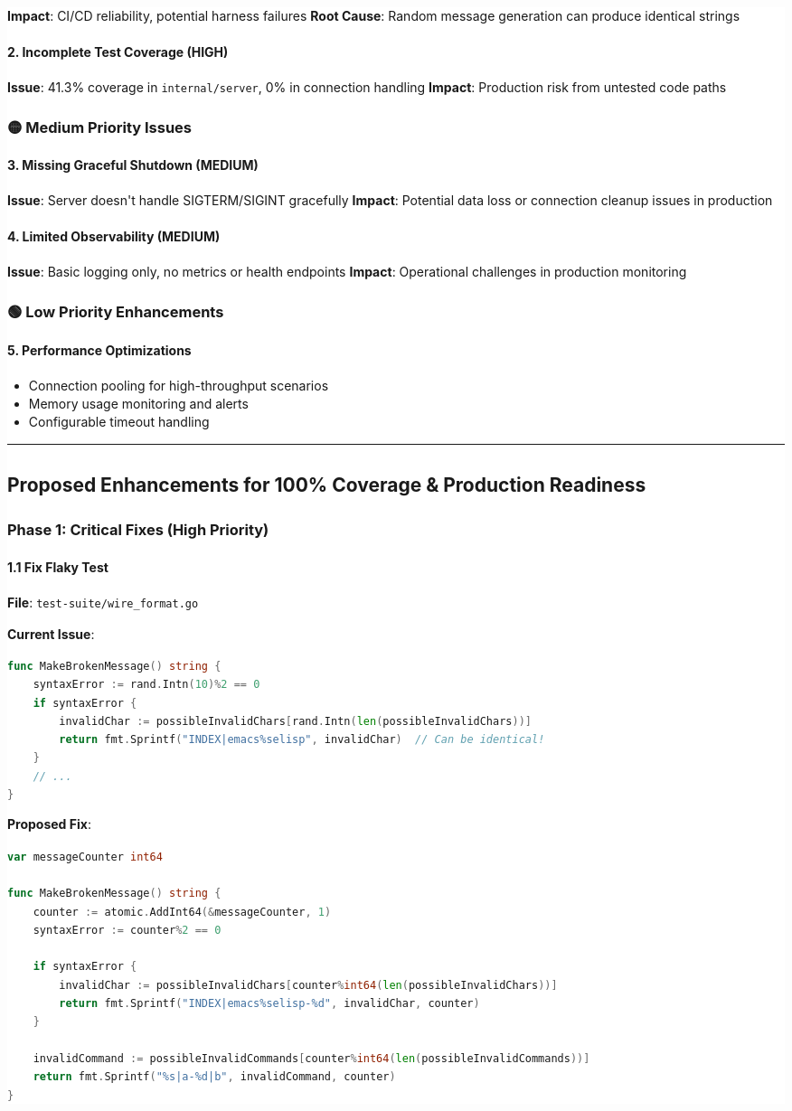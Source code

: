 **Impact**: CI/CD reliability, potential harness failures
**Root Cause**: Random message generation can produce identical strings

#### 2. **Incomplete Test Coverage (HIGH)**
**Issue**: 41.3% coverage in `internal/server`, 0% in connection handling
**Impact**: Production risk from untested code paths

### 🟡 **Medium Priority Issues**

#### 3. **Missing Graceful Shutdown (MEDIUM)**
**Issue**: Server doesn't handle SIGTERM/SIGINT gracefully
**Impact**: Potential data loss or connection cleanup issues in production

#### 4. **Limited Observability (MEDIUM)**  
**Issue**: Basic logging only, no metrics or health endpoints
**Impact**: Operational challenges in production monitoring

### 🟢 **Low Priority Enhancements**

#### 5. **Performance Optimizations**
- Connection pooling for high-throughput scenarios
- Memory usage monitoring and alerts
- Configurable timeout handling

---

## Proposed Enhancements for 100% Coverage & Production Readiness

### **Phase 1: Critical Fixes (High Priority)**

#### 1.1 Fix Flaky Test
**File**: `test-suite/wire_format.go`

**Current Issue**:
```go
func MakeBrokenMessage() string {
    syntaxError := rand.Intn(10)%2 == 0
    if syntaxError {
        invalidChar := possibleInvalidChars[rand.Intn(len(possibleInvalidChars))]
        return fmt.Sprintf("INDEX|emacs%selisp", invalidChar)  // Can be identical!
    }
    // ...
}
```

**Proposed Fix**:
```go
var messageCounter int64

func MakeBrokenMessage() string {
    counter := atomic.AddInt64(&messageCounter, 1)
    syntaxError := counter%2 == 0
    
    if syntaxError {
        invalidChar := possibleInvalidChars[counter%int64(len(possibleInvalidChars))]
        return fmt.Sprintf("INDEX|emacs%selisp-%d", invalidChar, counter)
    }
    
    invalidCommand := possibleInvalidCommands[counter%int64(len(possibleInvalidCommands))]
    return fmt.Sprintf("%s|a-%d|b", invalidCommand, counter)
}
```
